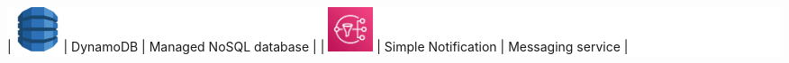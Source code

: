 | <img src="../docs/img/icons/aws-dynamodb.png" width="50"> | DynamoDB | Managed NoSQL database  |
| <img src="../docs/img/icons/aws-sns.jpeg" width="50"> | Simple Notification | Messaging service |